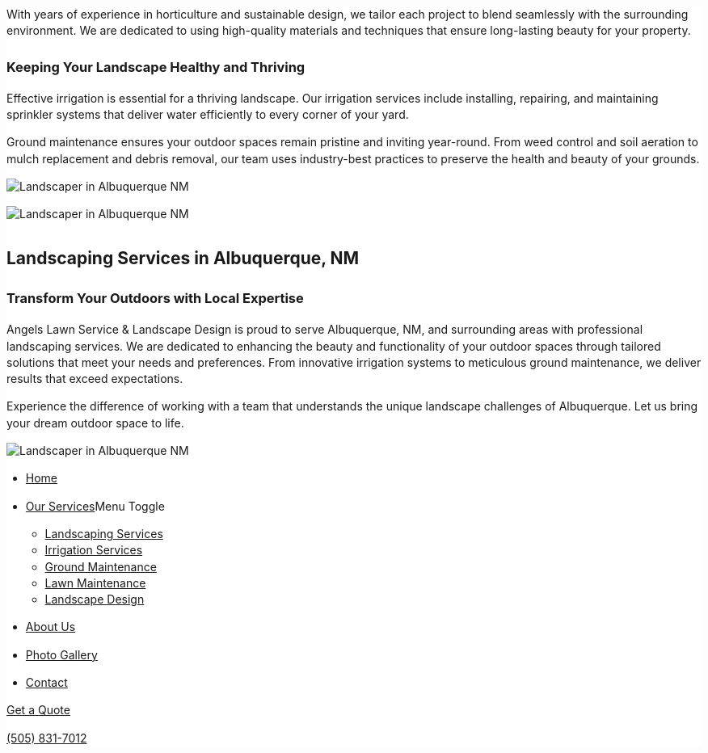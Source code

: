With years of experience in horticulture and sustainable design, we tailor each project to blend seamlessly with the surrounding environment. We are dedicated to using high-quality materials and techniques that ensure long-lasting beauty for your property.

### Keeping Your Landscape Healthy and Thriving

Effective irrigation is essential for a thriving landscape. Our irrigation services include installing, repairing, and maintaining sprinkler systems that deliver water efficiently to every corner of your yard.  
  
Ground maintenance ensures your outdoor spaces remain pristine and inviting year-round. From weed control and soil aeration to mulch replacement and debris removal, our team uses industry-best practices to preserve the health and beauty of your grounds.

![Landscaper in Albuquerque NM](https://angelslawnservicesllc.com/wp-content/uploads/2025/01/thumbnail_IMG_2352-1024x768.jpg "Landscaper in Albuquerque NM")

![Landscaper in Albuquerque NM](https://angelslawnservicesllc.com/wp-content/uploads/2025/01/thumbnail_IMG_2361-1024x768.jpg "Landscaper in Albuquerque NM")

Landscaping Services in Albuquerque, NM
---------------------------------------

### Transform Your Outdoors with Local Expertise

Angels Lawn Service & Landscape Design is proud to serve Albuquerque, NM, and surrounding areas with professional landscaping services. We are dedicated to enhancing the beauty and functionality of your outdoor spaces through tailored solutions that meet your needs and preferences. From innovative irrigation systems to meticulous ground maintenance, we deliver results that exceed expectations.  
  
Experience the difference of working with a team that understands the unique landscape challenges of Albuquerque. Let us bring your dream outdoor space to life.

![Landscaper in Albuquerque NM](https://angelslawnservicesllc.com/wp-content/uploads/2025/01/thumbnail_IMG_2361-1024x768.jpg "Landscaper in Albuquerque NM")

* [Home](https://angelslawnservicesllc.com/)
* [Our Services](https://angelslawnservicesllc.com/services/)Menu Toggle

  + [Landscaping Services](https://angelslawnservicesllc.com/services/landscaping-services-albuquerque-new-mexico/)
  + [Irrigation Services](https://angelslawnservicesllc.com/services/irrigation-services-albuquerque-new-mexico/)
  + [Ground Maintenance](https://angelslawnservicesllc.com/services/ground-maintenance-albuquerque-new-mexico/)
  + [Lawn Maintenance](https://angelslawnservicesllc.com/services/lawn-maintenance-albuquerque-new-mexico/)
  + [Landscape Design](https://angelslawnservicesllc.com/services/landscape-design-albuquerque-new-mexico/)
* [About Us](https://angelslawnservicesllc.com/about/)
* [Photo Gallery](https://angelslawnservicesllc.com/photo-gallery/)
* [Contact](https://angelslawnservicesllc.com/contact/)

[Get a Quote](/contact)

[(505) 831-7012](tel:5058317012)
